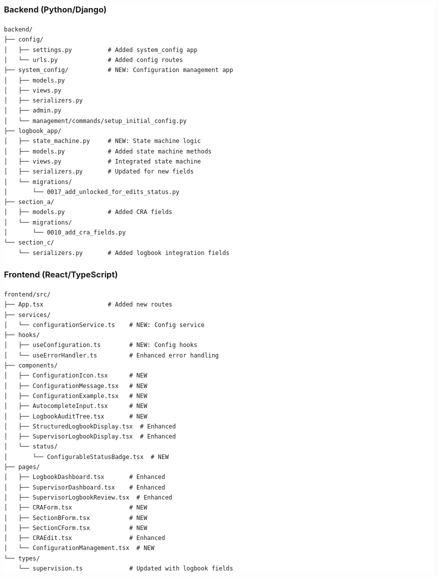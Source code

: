 ### Backend (Python/Django)
```
backend/
├── config/
│   ├── settings.py          # Added system_config app
│   └── urls.py              # Added config routes
├── system_config/           # NEW: Configuration management app
│   ├── models.py
│   ├── views.py
│   ├── serializers.py
│   ├── admin.py
│   └── management/commands/setup_initial_config.py
├── logbook_app/
│   ├── state_machine.py     # NEW: State machine logic
│   ├── models.py            # Added state machine methods
│   ├── views.py             # Integrated state machine
│   ├── serializers.py       # Updated for new fields
│   └── migrations/
│       └── 0017_add_unlocked_for_edits_status.py
├── section_a/
│   ├── models.py            # Added CRA fields
│   └── migrations/
│       └── 0010_add_cra_fields.py
└── section_c/
    └── serializers.py       # Added logbook integration fields
```

### Frontend (React/TypeScript)
```
frontend/src/
├── App.tsx                  # Added new routes
├── services/
│   └── configurationService.ts    # NEW: Config service
├── hooks/
│   ├── useConfiguration.ts        # NEW: Config hooks
│   └── useErrorHandler.ts         # Enhanced error handling
├── components/
│   ├── ConfigurationIcon.tsx      # NEW
│   ├── ConfigurationMessage.tsx   # NEW
│   ├── ConfigurationExample.tsx   # NEW
│   ├── AutocompleteInput.tsx      # NEW
│   ├── LogbookAuditTree.tsx       # NEW
│   ├── StructuredLogbookDisplay.tsx  # Enhanced
│   ├── SupervisorLogbookDisplay.tsx  # Enhanced
│   └── status/
│       └── ConfigurableStatusBadge.tsx  # NEW
├── pages/
│   ├── LogbookDashboard.tsx       # Enhanced
│   ├── SupervisorDashboard.tsx    # Enhanced
│   ├── SupervisorLogbookReview.tsx  # Enhanced
│   ├── CRAForm.tsx                # NEW
│   ├── SectionBForm.tsx           # NEW
│   ├── SectionCForm.tsx           # NEW
│   ├── CRAEdit.tsx                # Enhanced
│   └── ConfigurationManagement.tsx  # NEW
└── types/
    └── supervision.ts             # Updated with logbook fields
```

